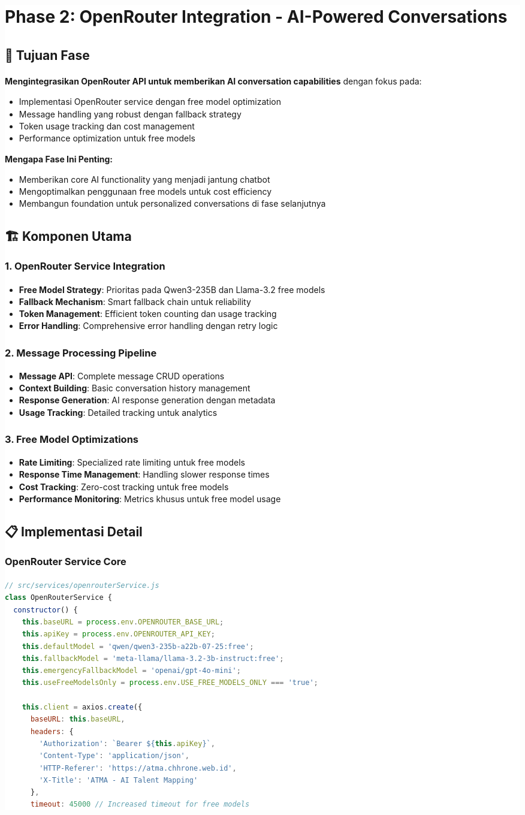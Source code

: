 # Phase 2: OpenRouter Integration - AI-Powered Conversations

## 🎯 Tujuan Fase

**Mengintegrasikan OpenRouter API untuk memberikan AI conversation capabilities** dengan fokus pada:
- Implementasi OpenRouter service dengan free model optimization
- Message handling yang robust dengan fallback strategy
- Token usage tracking dan cost management
- Performance optimization untuk free models

**Mengapa Fase Ini Penting:**
- Memberikan core AI functionality yang menjadi jantung chatbot
- Mengoptimalkan penggunaan free models untuk cost efficiency
- Membangun foundation untuk personalized conversations di fase selanjutnya

## 🏗️ Komponen Utama

### 1. OpenRouter Service Integration
- **Free Model Strategy**: Prioritas pada Qwen3-235B dan Llama-3.2 free models
- **Fallback Mechanism**: Smart fallback chain untuk reliability
- **Token Management**: Efficient token counting dan usage tracking
- **Error Handling**: Comprehensive error handling dengan retry logic

### 2. Message Processing Pipeline
- **Message API**: Complete message CRUD operations
- **Context Building**: Basic conversation history management
- **Response Generation**: AI response generation dengan metadata
- **Usage Tracking**: Detailed tracking untuk analytics

### 3. Free Model Optimizations
- **Rate Limiting**: Specialized rate limiting untuk free models
- **Response Time Management**: Handling slower response times
- **Cost Tracking**: Zero-cost tracking untuk free models
- **Performance Monitoring**: Metrics khusus untuk free model usage

## 📋 Implementasi Detail

### OpenRouter Service Core
```javascript
// src/services/openrouterService.js
class OpenRouterService {
  constructor() {
    this.baseURL = process.env.OPENROUTER_BASE_URL;
    this.apiKey = process.env.OPENROUTER_API_KEY;
    this.defaultModel = 'qwen/qwen3-235b-a22b-07-25:free';
    this.fallbackModel = 'meta-llama/llama-3.2-3b-instruct:free';
    this.emergencyFallbackModel = 'openai/gpt-4o-mini';
    this.useFreeModelsOnly = process.env.USE_FREE_MODELS_ONLY === 'true';

    this.client = axios.create({
      baseURL: this.baseURL,
      headers: {
        'Authorization': `Bearer ${this.apiKey}`,
        'Content-Type': 'application/json',
        'HTTP-Referer': 'https://atma.chhrone.web.id',
        'X-Title': 'ATMA - AI Talent Mapping'
      },
      timeout: 45000 // Increased timeout for free models
```
